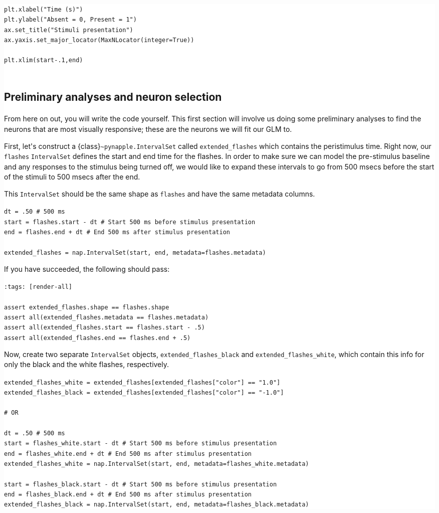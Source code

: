 ```{code-cell} ipython3
plt.xlabel("Time (s)")
plt.ylabel("Absent = 0, Present = 1")
ax.set_title("Stimuli presentation")
ax.yaxis.set_major_locator(MaxNLocator(integer=True))

plt.xlim(start-.1,end)
    
```

## Preliminary analyses and neuron selection



From here on out, you will write the code yourself. This first section will involve us doing some preliminary analyses to find the neurons that are most visually responsive; these are the neurons we will fit our GLM to.

First, let's construct a {class}`~pynapple.IntervalSet` called `extended_flashes` which contains the peristimulus time. Right now, our `flashes` `IntervalSet` defines the start and end time for the flashes. In order to make sure we can model the pre-stimulus baseline and any responses to the stimulus being turned off, we would like to expand these intervals to go from 500 msecs before the start of the stimuli to 500 msecs after the end.

This `IntervalSet` should be the same shape as `flashes` and have the same metadata columns.



```{code-cell} ipython3
dt = .50 # 500 ms
start = flashes.start - dt # Start 500 ms before stimulus presentation
end = flashes.end + dt # End 500 ms after stimulus presentation

extended_flashes = nap.IntervalSet(start, end, metadata=flashes.metadata) 
```



If you have succeeded, the following should pass:



```{code-cell} ipython3
:tags: [render-all]

assert extended_flashes.shape == flashes.shape
assert all(extended_flashes.metadata == flashes.metadata)
assert all(extended_flashes.start == flashes.start - .5)
assert all(extended_flashes.end == flashes.end + .5)
```



Now, create two separate `IntervalSet` objects, `extended_flashes_black` and `extended_flashes_white`, which contain this info for only the black and the white flashes, respectively.



```{code-cell} ipython3
extended_flashes_white = extended_flashes[extended_flashes["color"] == "1.0"]
extended_flashes_black = extended_flashes[extended_flashes["color"] == "-1.0"]

# OR

dt = .50 # 500 ms
start = flashes_white.start - dt # Start 500 ms before stimulus presentation
end = flashes_white.end + dt # End 500 ms after stimulus presentation
extended_flashes_white = nap.IntervalSet(start, end, metadata=flashes_white.metadata) 

start = flashes_black.start - dt # Start 500 ms before stimulus presentation
end = flashes_black.end + dt # End 500 ms after stimulus presentation
extended_flashes_black = nap.IntervalSet(start, end, metadata=flashes_black.metadata) 
```
